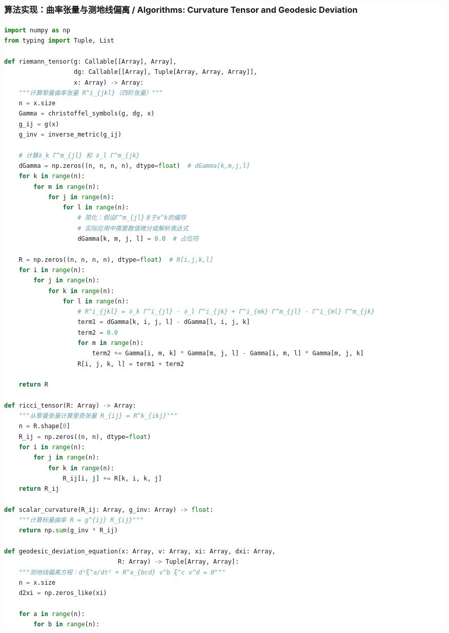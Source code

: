 
### 算法实现：曲率张量与测地线偏离 / Algorithms: Curvature Tensor and Geodesic Deviation

```python
import numpy as np
from typing import Tuple, List

def riemann_tensor(g: Callable[[Array], Array],
                   dg: Callable[[Array], Tuple[Array, Array, Array]],
                   x: Array) -> Array:
    """计算黎曼曲率张量 R^i_{jkl}（四阶张量）"""
    n = x.size
    Gamma = christoffel_symbols(g, dg, x)
    g_ij = g(x)
    g_inv = inverse_metric(g_ij)
    
    # 计算∂_k Γ^m_{jl} 和 ∂_l Γ^m_{jk}
    dGamma = np.zeros((n, n, n, n), dtype=float)  # dGamma[k,m,j,l]
    for k in range(n):
        for m in range(n):
            for j in range(n):
                for l in range(n):
                    # 简化：假设Γ^m_{jl}关于x^k的偏导
                    # 实际应用中需要数值微分或解析表达式
                    dGamma[k, m, j, l] = 0.0  # 占位符
    
    R = np.zeros((n, n, n, n), dtype=float)  # R[i,j,k,l]
    for i in range(n):
        for j in range(n):
            for k in range(n):
                for l in range(n):
                    # R^i_{jkl} = ∂_k Γ^i_{jl} - ∂_l Γ^i_{jk} + Γ^i_{mk} Γ^m_{jl} - Γ^i_{ml} Γ^m_{jk}
                    term1 = dGamma[k, i, j, l] - dGamma[l, i, j, k]
                    term2 = 0.0
                    for m in range(n):
                        term2 += Gamma[i, m, k] * Gamma[m, j, l] - Gamma[i, m, l] * Gamma[m, j, k]
                    R[i, j, k, l] = term1 + term2
    
    return R

def ricci_tensor(R: Array) -> Array:
    """从黎曼张量计算里奇张量 R_{ij} = R^k_{ikj}"""
    n = R.shape[0]
    R_ij = np.zeros((n, n), dtype=float)
    for i in range(n):
        for j in range(n):
            for k in range(n):
                R_ij[i, j] += R[k, i, k, j]
    return R_ij

def scalar_curvature(R_ij: Array, g_inv: Array) -> float:
    """计算标量曲率 R = g^{ij} R_{ij}"""
    return np.sum(g_inv * R_ij)

def geodesic_deviation_equation(x: Array, v: Array, xi: Array, dxi: Array,
                               R: Array) -> Tuple[Array, Array]:
    """测地线偏离方程：d²ξ^a/dτ² + R^a_{bcd} v^b ξ^c v^d = 0"""
    n = x.size
    d2xi = np.zeros_like(xi)
    
    for a in range(n):
        for b in range(n):
```
